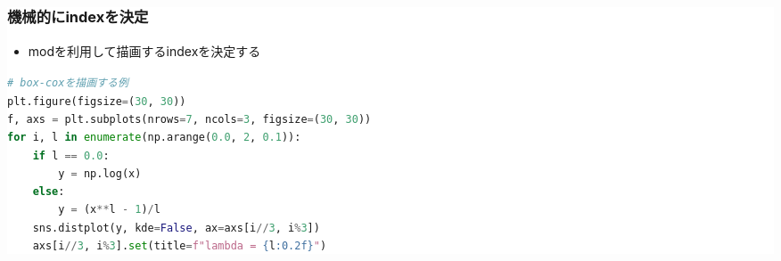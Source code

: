 
### 機械的にindexを決定 
 - modを利用して描画するindexを決定する  

```python
# box-coxを描画する例
plt.figure(figsize=(30, 30))
f, axs = plt.subplots(nrows=7, ncols=3, figsize=(30, 30))
for i, l in enumerate(np.arange(0.0, 2, 0.1)):
    if l == 0.0:
        y = np.log(x)
    else:
        y = (x**l - 1)/l
    sns.distplot(y, kde=False, ax=axs[i//3, i%3])
    axs[i//3, i%3].set(title=f"lambda = {l:0.2f}")
```

